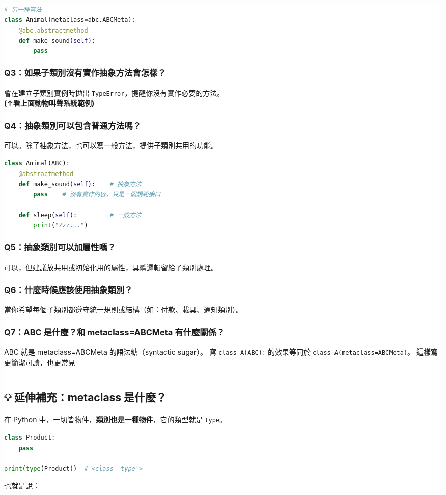 ```python
# 另一種寫法
class Animal(metaclass=abc.ABCMeta):
    @abc.abstractmethod
    def make_sound(self):
        pass
```

### Q3：如果子類別沒有實作抽象方法會怎樣？

會在建立子類別實例時拋出 `TypeError`，提醒你沒有實作必要的方法。 <br>
**(↑看上面動物叫聲系統範例)**

### Q4：抽象類別可以包含普通方法嗎？

可以。除了抽象方法，也可以寫一般方法，提供子類別共用的功能。

```python
class Animal(ABC):
    @abstractmethod
    def make_sound(self):    # 抽象方法
        pass    # 沒有實作內容，只是一個規範接口

    def sleep(self):         # 一般方法
        print("Zzz...")
```

### Q5：抽象類別可以加屬性嗎？

可以，但建議放共用或初始化用的屬性，具體邏輯留給子類別處理。

### Q6：什麼時候應該使用抽象類別？

當你希望每個子類別都遵守統一規則或結構（如：付款、載具、通知類別）。

### Q7：ABC 是什麼？和 metaclass=ABCMeta 有什麼關係？

ABC 就是 metaclass=ABCMeta 的語法糖（syntactic sugar）。
寫 `class A(ABC):` 的效果等同於 `class A(metaclass=ABCMeta)`。
這樣寫更簡潔可讀，也更常見

---

## 💡 延伸補充：metaclass 是什麼？

在 Python 中，一切皆物件，**類別也是一種物件**，它的類型就是 `type`。

```python
class Product:
    pass

print(type(Product))  # <class 'type'>
```
也就是說：
